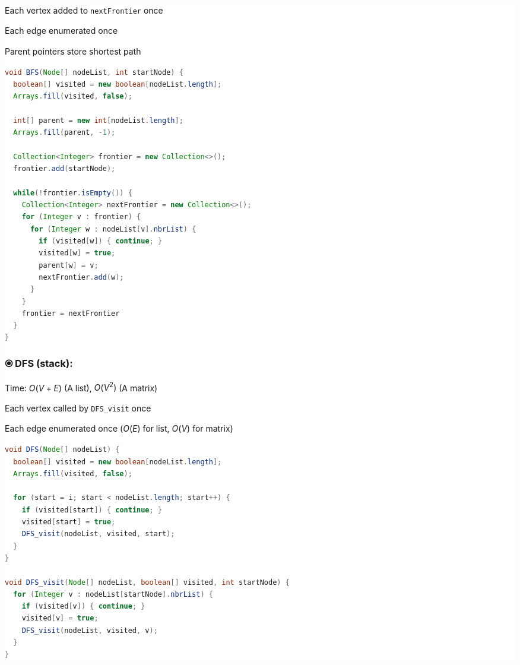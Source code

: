 Each vertex added to `nextFrontier` once

Each edge enumerated once

Parent pointers store shortest path

```java
void BFS(Node[] nodeList, int startNode) {
  boolean[] visited = new boolean[nodeList.length];
  Arrays.fill(visited, false);
  
  int[] parent = new int[nodeList.length];
  Arrays.fill(parent, -1);
  
  Collection<Integer> frontier = new Collection<>();
  frontier.add(startNode);
  
  while(!frontier.isEmpty()) {
    Collection<Integer> nextFrontier = new Collection<>();
    for (Integer v : frontier) {
      for (Integer w : nodeList[v].nbrList) {
        if (visited[w]) { continue; }
        visited[w] = true;
        parent[w] = v;
        nextFrontier.add(w);
      }
    }
    frontier = nextFrontier
  }
}
```

### ⦿ DFS (stack):

Time: $O(V + E)$ (A list), $O\left(V^2\right)$ (A matrix)

Each vertex called by `DFS_visit` once

Each edge enumerated once ($O(E)$ for list, $O(V)$ for matrix)

```java
void DFS(Node[] nodeList) {
  boolean[] visited = new boolean[nodeList.length];
  Arrays.fill(visited, false);
  
  for (start = i; start < nodeList.length; start++) {
    if (visited[start]) { continue; }
    visited[start] = true;
    DFS_visit(nodeList, visited, start);
  }
}

void DFS_visit(Node[] nodeList, boolean[] visited, int startNode) {
  for (Integer v : nodeList[startNode].nbrList) {
    if (visited[v]) { continue; }
    visited[v] = true;
    DFS_visit(nodeList, visited, v);
  }
}
```
